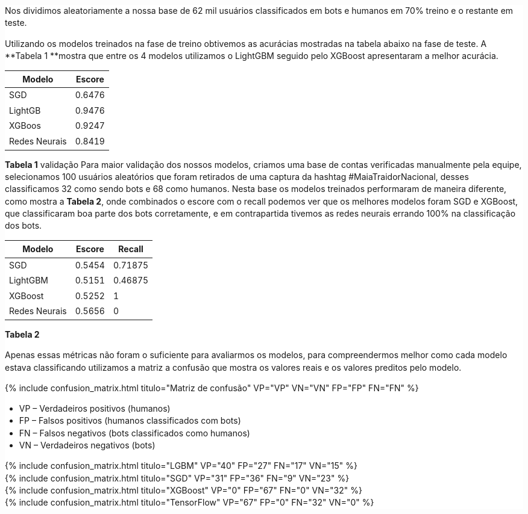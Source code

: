 <iframe width="560" height="315" src="https://www.youtube.com/embed/I73qZ4VP5Ow" frameborder="0" allow="accelerometer; autoplay; encrypted-media; gyroscope; picture-in-picture" allowfullscreen></iframe>

Nos dividimos aleatoriamente a nossa base de 62 mil usuários classificados em bots e humanos em 70% treino e o restante em teste.

Utilizando os modelos treinados na fase de treino obtivemos as acurácias mostradas na tabela abaixo na fase de teste. A **Tabela 1 **mostra que entre os 4 modelos utilizamos o LightGBM seguido pelo XGBoost apresentaram a melhor acurácia.

| Modelo        | Escore |
|---------------|--------|
| SGD           | 0.6476 |
| LightGB       | 0.9476 |
| XGBoos        | 0.9247 |
| Redes Neurais | 0.8419 |

**Tabela 1**
validação
Para maior validação dos nossos modelos, criamos uma base de contas verificadas manualmente pela equipe, selecionamos 100 usuários aleatórios que foram retirados de uma captura da hashtag #MaiaTraidorNacional, desses classificamos 32 como sendo bots e 68 como humanos. Nesta base os modelos treinados performaram de maneira diferente, como mostra a **Tabela 2**, onde combinados o escore com o recall podemos ver que os melhores modelos foram SGD e XGBoost, que classificaram boa parte dos bots corretamente, e em contrapartida tivemos as redes neurais errando 100% na classificação dos bots.

| Modelo        | Escore | Recall  |
|---------------|--------|---------|
| SGD           | 0.5454 | 0.71875 |
| LightGBM      | 0.5151 | 0.46875 |
| XGBoost       | 0.5252 | 1       |
| Redes Neurais | 0.5656 | 0       |

**Tabela 2**

Apenas essas métricas não foram o suficiente para avaliarmos os modelos, para compreendermos melhor como cada modelo estava classificando utilizamos a matriz a confusão que mostra os valores reais e os valores preditos pelo modelo.

{% include confusion_matrix.html titulo="Matriz de confusão" VP="VP" VN="VN" FP="FP" FN="FN" %}

- VP – Verdadeiros positivos (humanos)
- FP – Falsos positivos (humanos classificados com bots)
- FN – Falsos negativos (bots classificados como humanos)
- VN – Verdadeiros negativos (bots)

<div class="row">
<div class="col-md-3 col-sm-6 col-xs-12">
{% include confusion_matrix.html titulo="LGBM" VP="40" FP="27" FN="17" VN="15" %}
</div>
<div class="col-md-3 col-sm-6 col-xs-12">
{% include confusion_matrix.html titulo="SGD" VP="31" FP="36" FN="9" VN="23" %}
</div>
<div class="col-md-3 col-sm-6 col-xs-12">
{% include confusion_matrix.html titulo="XGBoost" VP="0" FP="67" FN="0" VN="32" %}
</div>
<div class="col-md-3 col-sm-6 col-xs-12">
{% include confusion_matrix.html titulo="TensorFlow" VP="67" FP="0" FN="32" VN="0" %}
</div>
</div>
